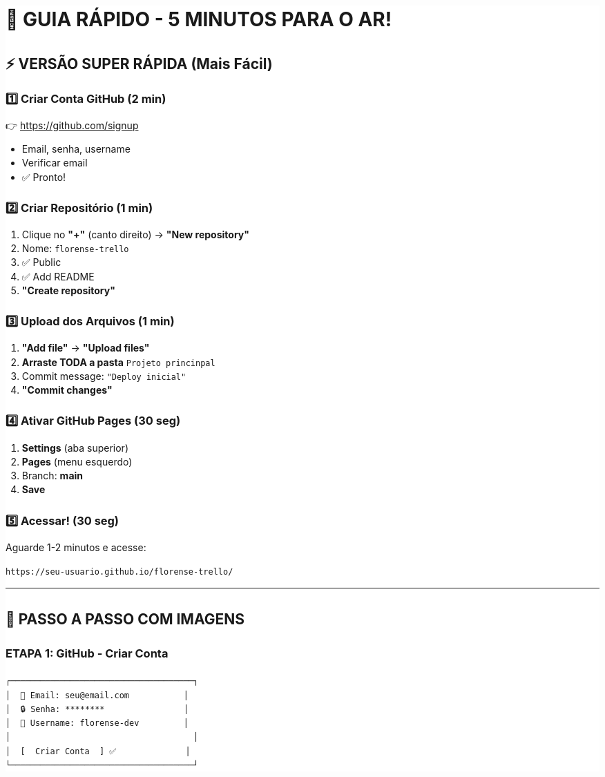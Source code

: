 # 🚀 GUIA RÁPIDO - 5 MINUTOS PARA O AR!

## ⚡ VERSÃO SUPER RÁPIDA (Mais Fácil)

### 1️⃣ Criar Conta GitHub (2 min)
👉 https://github.com/signup
- Email, senha, username
- Verificar email
- ✅ Pronto!

### 2️⃣ Criar Repositório (1 min)
1. Clique no **"+"** (canto direito) → **"New repository"**
2. Nome: `florense-trello`
3. ✅ Public
4. ✅ Add README
5. **"Create repository"**

### 3️⃣ Upload dos Arquivos (1 min)
1. **"Add file"** → **"Upload files"**
2. **Arraste TODA a pasta** `Projeto princinpal`
3. Commit message: `"Deploy inicial"`
4. **"Commit changes"**

### 4️⃣ Ativar GitHub Pages (30 seg)
1. **Settings** (aba superior)
2. **Pages** (menu esquerdo)
3. Branch: **main**
4. **Save**

### 5️⃣ Acessar! (30 seg)
Aguarde 1-2 minutos e acesse:
```
https://seu-usuario.github.io/florense-trello/
```

---

## 🎯 PASSO A PASSO COM IMAGENS

### ETAPA 1: GitHub - Criar Conta
```
┌─────────────────────────────────────┐
│  📧 Email: seu@email.com           │
│  🔒 Senha: ********                │
│  👤 Username: florense-dev         │
│                                     │
│  [  Criar Conta  ] ✅              │
└─────────────────────────────────────┘
```
